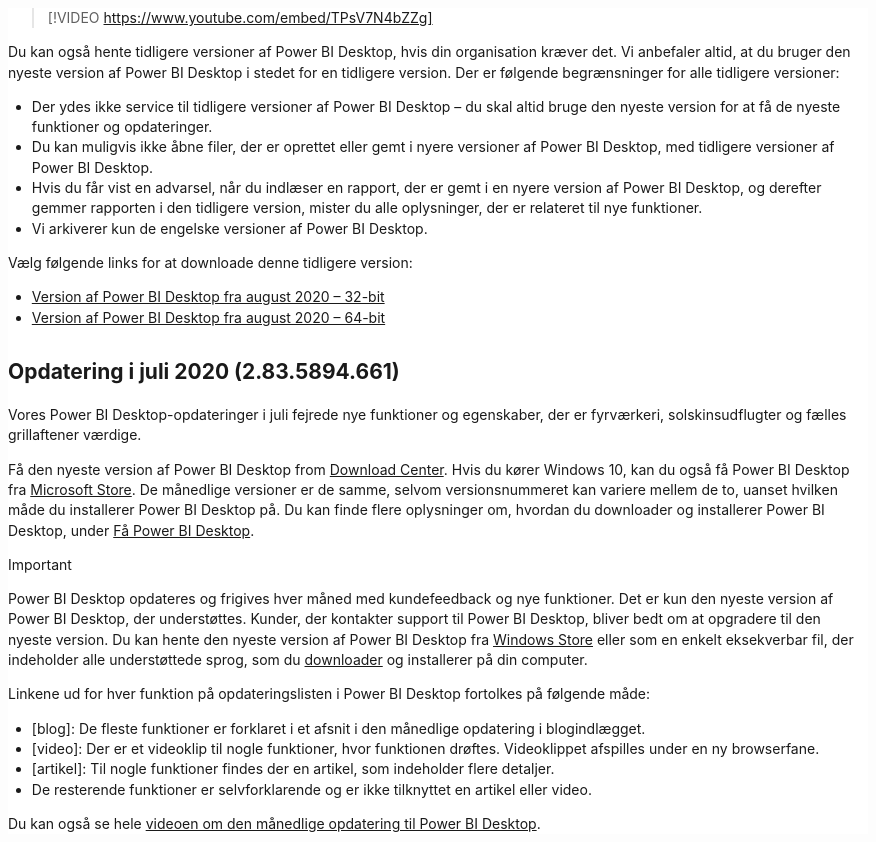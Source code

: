 > [!VIDEO https://www.youtube.com/embed/TPsV7N4bZZg]

Du kan også hente tidligere versioner af Power BI Desktop, hvis din organisation kræver det. Vi anbefaler altid, at du bruger den nyeste version af Power BI Desktop i stedet for en tidligere version. Der er følgende begrænsninger for alle tidligere versioner:

* Der ydes ikke service til tidligere versioner af Power BI Desktop – du skal altid bruge den nyeste version for at få de nyeste funktioner og opdateringer.
* Du kan muligvis ikke åbne filer, der er oprettet eller gemt i nyere versioner af Power BI Desktop, med tidligere versioner af Power BI Desktop. 
* Hvis du får vist en advarsel, når du indlæser en rapport, der er gemt i en nyere version af Power BI Desktop, og derefter gemmer rapporten i den tidligere version, mister du alle oplysninger, der er relateret til nye funktioner.
* Vi arkiverer kun de engelske versioner af Power BI Desktop.

Vælg følgende links for at downloade denne tidligere version: 

* [Version af Power BI Desktop fra august 2020 – 32-bit](https://download.microsoft.com/download/8/8/0/880BCA75-79DD-466A-927D-1ABF1F5454B0/PBIDesktopSetup-2020-08.exe)
* [Version af Power BI Desktop fra august 2020 – 64-bit](https://download.microsoft.com/download/8/8/0/880BCA75-79DD-466A-927D-1ABF1F5454B0/PBIDesktopSetup-2020-08_x64.exe)


## <a name="july-2020-update-2835894661"></a>Opdatering i juli 2020 (2.83.5894.661)

Vores Power BI Desktop-opdateringer i juli fejrede nye funktioner og egenskaber, der er fyrværkeri, solskinsudflugter og fælles grillaftener værdige. 

Få den nyeste version af Power BI Desktop from [Download Center](https://www.microsoft.com/download/details.aspx?id=58494). Hvis du kører Windows 10, kan du også få Power BI Desktop fra [Microsoft Store](https://aka.ms/pbidesktopstore). De månedlige versioner er de samme, selvom versionsnummeret kan variere mellem de to, uanset hvilken måde du installerer Power BI Desktop på. Du kan finde flere oplysninger om, hvordan du downloader og installerer Power BI Desktop, under [Få Power BI Desktop](desktop-get-the-desktop.md). 

> [!IMPORTANT]
> Power BI Desktop opdateres og frigives hver måned med kundefeedback og nye funktioner. Det er kun den nyeste version af Power BI Desktop, der understøttes. Kunder, der kontakter support til Power BI Desktop, bliver bedt om at opgradere til den nyeste version. Du kan hente den nyeste version af Power BI Desktop fra [Windows Store](https://aka.ms/pbidesktopstore) eller som en enkelt eksekverbar fil, der indeholder alle understøttede sprog, som du [downloader](https://www.microsoft.com/download/details.aspx?id=58494) og installerer på din computer.

Linkene ud for hver funktion på opdateringslisten i Power BI Desktop fortolkes på følgende måde:

* \[blog\]: De fleste funktioner er forklaret i et afsnit i den månedlige opdatering i blogindlægget.
* \[video\]: Der er et videoklip til nogle funktioner, hvor funktionen drøftes. Videoklippet afspilles under en ny browserfane.
* \[artikel\]: Til nogle funktioner findes der en artikel, som indeholder flere detaljer.
* De resterende funktioner er selvforklarende og er ikke tilknyttet en artikel eller video.

Du kan også se hele [videoen om den månedlige opdatering til Power BI Desktop](#power-bi-desktop-monthly-update-video).
